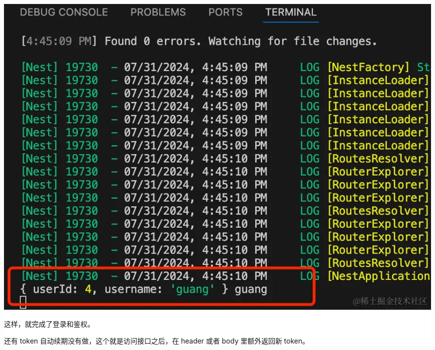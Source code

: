 ![](./images/57ce4b7f13efbd0b8cc5d327904b8cce.webp )

这样，就完成了登录和鉴权。

还有 token 自动续期没有做，这个就是访问接口之后，在 header 或者 body 里额外返回新 token。
